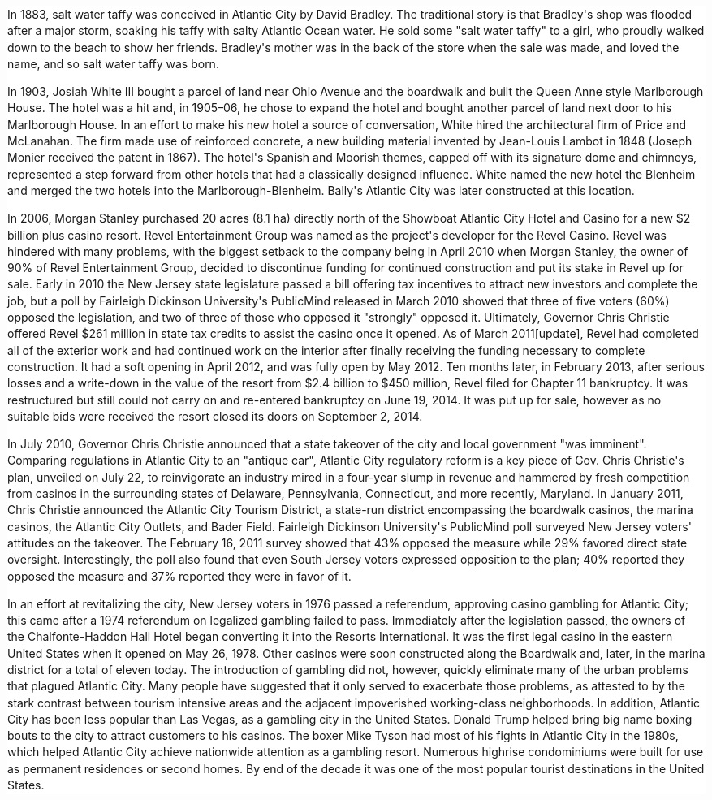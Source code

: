 In 1883, salt water taffy was conceived in Atlantic City by David Bradley. The traditional story is that Bradley's shop was flooded after a major storm, soaking his taffy with salty Atlantic Ocean water. He sold some "salt water taffy" to a girl, who proudly walked down to the beach to show her friends. Bradley's mother was in the back of the store when the sale was made, and loved the name, and so salt water taffy was born.

In 1903, Josiah White III bought a parcel of land near Ohio Avenue and the boardwalk and built the Queen Anne style Marlborough House. The hotel was a hit and, in 1905–06, he chose to expand the hotel and bought another parcel of land next door to his Marlborough House. In an effort to make his new hotel a source of conversation, White hired the architectural firm of Price and McLanahan. The firm made use of reinforced concrete, a new building material invented by Jean-Louis Lambot in 1848 (Joseph Monier received the patent in 1867). The hotel's Spanish and Moorish themes, capped off with its signature dome and chimneys, represented a step forward from other hotels that had a classically designed influence. White named the new hotel the Blenheim and merged the two hotels into the Marlborough-Blenheim. Bally's Atlantic City was later constructed at this location.

In 2006, Morgan Stanley purchased 20 acres (8.1 ha) directly north of the Showboat Atlantic City Hotel and Casino for a new $2 billion plus casino resort. Revel Entertainment Group was named as the project's developer for the Revel Casino. Revel was hindered with many problems, with the biggest setback to the company being in April 2010 when Morgan Stanley, the owner of 90% of Revel Entertainment Group, decided to discontinue funding for continued construction and put its stake in Revel up for sale. Early in 2010 the New Jersey state legislature passed a bill offering tax incentives to attract new investors and complete the job, but a poll by Fairleigh Dickinson University's PublicMind released in March 2010 showed that three of five voters (60%) opposed the legislation, and two of three of those who opposed it "strongly" opposed it. Ultimately, Governor Chris Christie offered Revel $261 million in state tax credits to assist the casino once it opened. As of March 2011[update], Revel had completed all of the exterior work and had continued work on the interior after finally receiving the funding necessary to complete construction. It had a soft opening in April 2012, and was fully open by May 2012. Ten months later, in February 2013, after serious losses and a write-down in the value of the resort from $2.4 billion to $450 million, Revel filed for Chapter 11 bankruptcy. It was restructured but still could not carry on and re-entered bankruptcy on June 19, 2014. It was put up for sale, however as no suitable bids were received the resort closed its doors on September 2, 2014.

In July 2010, Governor Chris Christie announced that a state takeover of the city and local government "was imminent". Comparing regulations in Atlantic City to an "antique car", Atlantic City regulatory reform is a key piece of Gov. Chris Christie's plan, unveiled on July 22, to reinvigorate an industry mired in a four-year slump in revenue and hammered by fresh competition from casinos in the surrounding states of Delaware, Pennsylvania, Connecticut, and more recently, Maryland. In January 2011, Chris Christie announced the Atlantic City Tourism District, a state-run district encompassing the boardwalk casinos, the marina casinos, the Atlantic City Outlets, and Bader Field. Fairleigh Dickinson University's PublicMind poll surveyed New Jersey voters' attitudes on the takeover. The February 16, 2011 survey showed that 43% opposed the measure while 29% favored direct state oversight. Interestingly, the poll also found that even South Jersey voters expressed opposition to the plan; 40% reported they opposed the measure and 37% reported they were in favor of it.

In an effort at revitalizing the city, New Jersey voters in 1976 passed a referendum, approving casino gambling for Atlantic City; this came after a 1974 referendum on legalized gambling failed to pass. Immediately after the legislation passed, the owners of the Chalfonte-Haddon Hall Hotel began converting it into the Resorts International. It was the first legal casino in the eastern United States when it opened on May 26, 1978. Other casinos were soon constructed along the Boardwalk and, later, in the marina district for a total of eleven today. The introduction of gambling did not, however, quickly eliminate many of the urban problems that plagued Atlantic City. Many people have suggested that it only served to exacerbate those problems, as attested to by the stark contrast between tourism intensive areas and the adjacent impoverished working-class neighborhoods. In addition, Atlantic City has been less popular than Las Vegas, as a gambling city in the United States. Donald Trump helped bring big name boxing bouts to the city to attract customers to his casinos. The boxer Mike Tyson had most of his fights in Atlantic City in the 1980s, which helped Atlantic City achieve nationwide attention as a gambling resort. Numerous highrise condominiums were built for use as permanent residences or second homes. By end of the decade it was one of the most popular tourist destinations in the United States.
